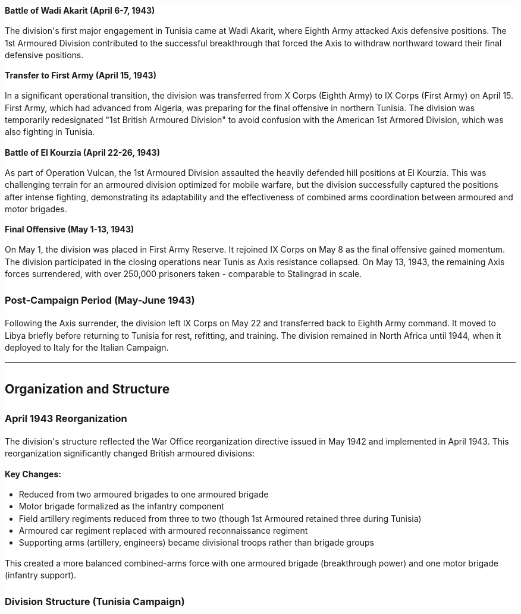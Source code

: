 **Battle of Wadi Akarit (April 6-7, 1943)**

The division's first major engagement in Tunisia came at Wadi Akarit, where Eighth Army attacked Axis defensive positions. The 1st Armoured Division contributed to the successful breakthrough that forced the Axis to withdraw northward toward their final defensive positions.

**Transfer to First Army (April 15, 1943)**

In a significant operational transition, the division was transferred from X Corps (Eighth Army) to IX Corps (First Army) on April 15. First Army, which had advanced from Algeria, was preparing for the final offensive in northern Tunisia. The division was temporarily redesignated "1st British Armoured Division" to avoid confusion with the American 1st Armored Division, which was also fighting in Tunisia.

**Battle of El Kourzia (April 22-26, 1943)**

As part of Operation Vulcan, the 1st Armoured Division assaulted the heavily defended hill positions at El Kourzia. This was challenging terrain for an armoured division optimized for mobile warfare, but the division successfully captured the positions after intense fighting, demonstrating its adaptability and the effectiveness of combined arms coordination between armoured and motor brigades.

**Final Offensive (May 1-13, 1943)**

On May 1, the division was placed in First Army Reserve. It rejoined IX Corps on May 8 as the final offensive gained momentum. The division participated in the closing operations near Tunis as Axis resistance collapsed. On May 13, 1943, the remaining Axis forces surrendered, with over 250,000 prisoners taken - comparable to Stalingrad in scale.

### Post-Campaign Period (May-June 1943)

Following the Axis surrender, the division left IX Corps on May 22 and transferred back to Eighth Army command. It moved to Libya briefly before returning to Tunisia for rest, refitting, and training. The division remained in North Africa until 1944, when it deployed to Italy for the Italian Campaign.

---

## Organization and Structure

### April 1943 Reorganization

The division's structure reflected the War Office reorganization directive issued in May 1942 and implemented in April 1943. This reorganization significantly changed British armoured divisions:

**Key Changes:**
- Reduced from two armoured brigades to one armoured brigade
- Motor brigade formalized as the infantry component
- Field artillery regiments reduced from three to two (though 1st Armoured retained three during Tunisia)
- Armoured car regiment replaced with armoured reconnaissance regiment
- Supporting arms (artillery, engineers) became divisional troops rather than brigade groups

This created a more balanced combined-arms force with one armoured brigade (breakthrough power) and one motor brigade (infantry support).

### Division Structure (Tunisia Campaign)
